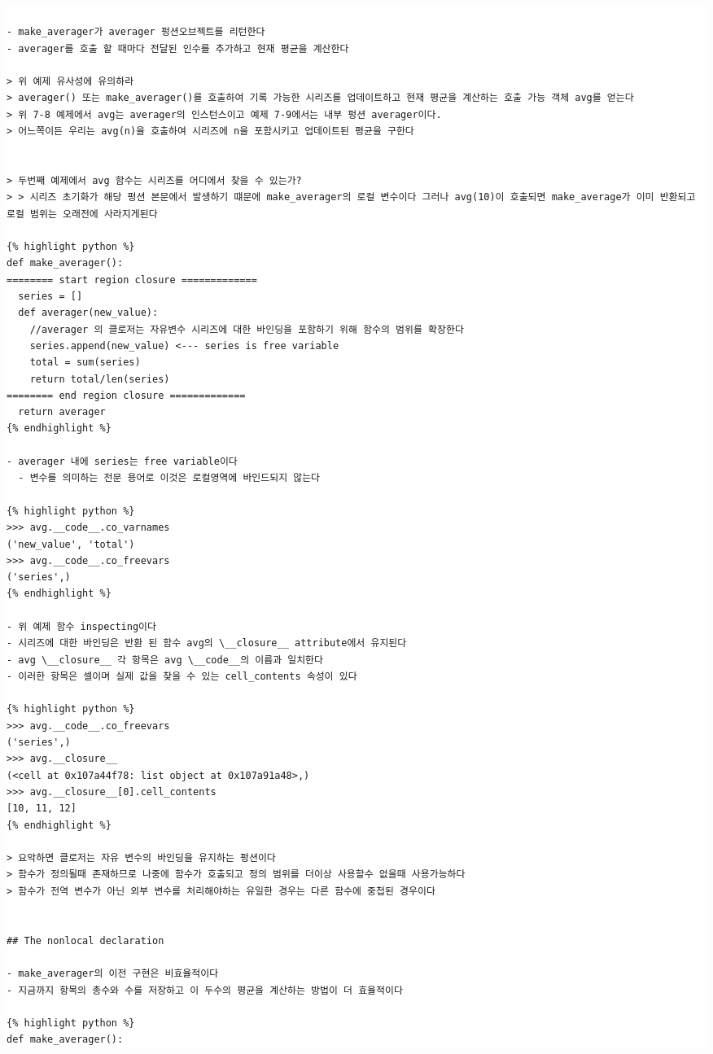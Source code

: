 ```

- make_averager가 averager 펑션오브젝트를 리턴한다
- averager를 호출 할 때마다 전달된 인수를 추가하고 현재 평균을 계산한다

> 위 예제 유사성에 유의하라
> averager() 또는 make_averager()를 호출하여 기록 가능한 시리즈를 업데이트하고 현재 평균을 계산하는 호출 가능 객체 avg를 얻는다
> 위 7-8 예제에서 avg는 averager의 인스턴스이고 예제 7-9에서는 내부 펑션 averager이다.
> 어느쪽이든 우리는 avg(n)을 호출하여 시리즈에 n을 포함시키고 업데이트된 평균을 구한다


> 두번째 예제에서 avg 함수는 시리즈를 어디에서 찾을 수 있는가?
> > 시리즈 초기화가 해당 펑션 본문에서 발생하기 떄문에 make_averager의 로컬 변수이다 그러나 avg(10)이 호출되면 make_average가 이미 반환되고 로컬 범위는 오래전에 사라지게된다

{% highlight python %}
def make_averager():
======== start region closure =============
  series = []
  def averager(new_value):
    //averager 의 클로저는 자유변수 시리즈에 대한 바인딩을 포함하기 위해 함수의 범위를 확장한다
    series.append(new_value) <--- series is free variable
    total = sum(series)
    return total/len(series)
======== end region closure =============
  return averager
{% endhighlight %}

- averager 내에 series는 free variable이다
  - 변수를 의미하는 전문 용어로 이것은 로컬영역에 바인드되지 않는다

{% highlight python %}
>>> avg.__code__.co_varnames
('new_value', 'total')
>>> avg.__code__.co_freevars
('series',)
{% endhighlight %}

- 위 예제 함수 inspecting이다
- 시리즈에 대한 바인딩은 반환 된 함수 avg의 \__closure__ attribute에서 유지된다
- avg \__closure__ 각 항목은 avg \__code__의 이름과 일치한다
- 이러한 항목은 셀이며 실제 값을 찾을 수 있는 cell_contents 속성이 있다

{% highlight python %}
>>> avg.__code__.co_freevars
('series',)
>>> avg.__closure__
(<cell at 0x107a44f78: list object at 0x107a91a48>,)
>>> avg.__closure__[0].cell_contents
[10, 11, 12]
{% endhighlight %}

> 요악하면 클로저는 자유 변수의 바인딩을 유지하는 펑션이다
> 함수가 정의될때 존재하므로 나중에 함수가 호출되고 정의 범위를 더이상 사용할수 없을때 사용가능하다
> 함수가 전역 변수가 아닌 외부 변수를 처리해야하는 유일한 경우는 다른 함수에 중첩된 경우이다


## The nonlocal declaration

- make_averager의 이전 구현은 비효율적이다
- 지금까지 항목의 총수와 수를 저장하고 이 두수의 평균을 계산하는 방법이 더 효율적이다

{% highlight python %}
def make_averager():
```